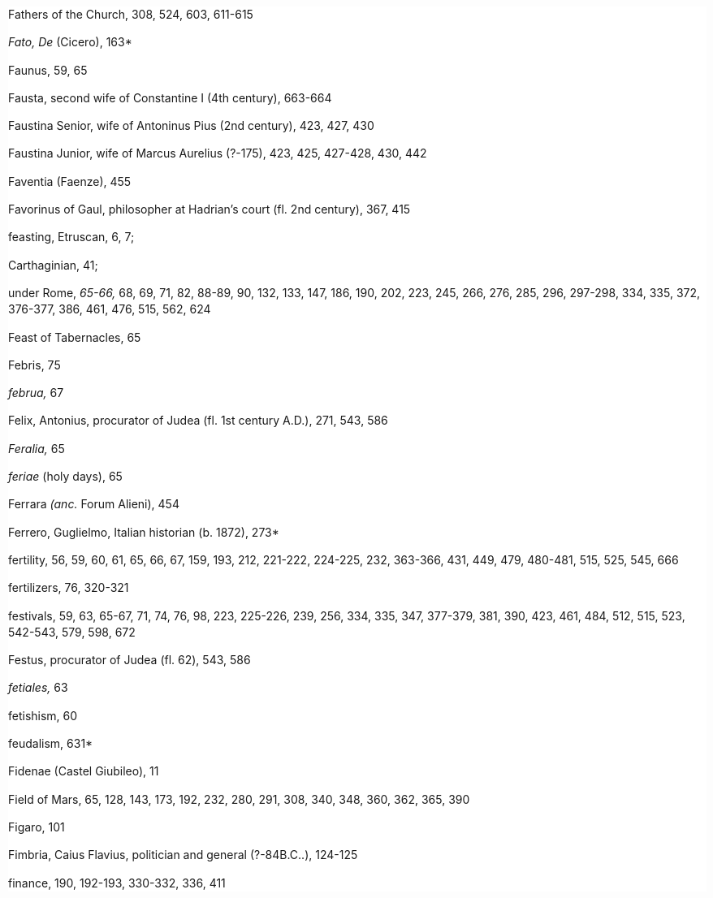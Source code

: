 Fathers of the Church, 308, 524, 603, 611-615

*Fato, De* \(Cicero\), 163\*

Faunus, 59, 65

Fausta, second wife of Constantine I \(4th century\), 663-664

Faustina Senior, wife of Antoninus Pius \(2nd century\), 423, 427, 430

Faustina Junior, wife of Marcus Aurelius \(?-175\), 423, 425, 427-428, 430, 442

Faventia \(Faenze\), 455

Favorinus of Gaul, philosopher at Hadrian’s court \(fl. 2nd century\), 367, 415

feasting, Etruscan, 6, 7;

Carthaginian, 41;

under Rome, *65-66,* 68, 69, 71, 82, 88-89, 90, 132, 133, 147, 186, 190, 202, 223, 245, 266, 276, 285, 296, 297-298, 334, 335, 372, 376-377, 386, 461, 476, 515, 562, 624

Feast of Tabernacles, 65

Febris, 75

*februa,* 67

Felix, Antonius, procurator of Judea \(fl. 1st century A.D.\), 271, 543, 586

*Feralia,* 65

*feriae* \(holy days\), 65

Ferrara *\(anc.* Forum Alieni\), 454

Ferrero, Guglielmo, Italian historian \(b. 1872\), 273\*

fertility, 56, 59, 60, 61, 65, 66, 67, 159, 193, 212, 221-222, 224-225, 232, 363-366, 431, 449, 479, 480-481, 515, 525, 545, 666

fertilizers, 76, 320-321

festivals, 59, 63, 65-67, 71, 74, 76, 98, 223, 225-226, 239, 256, 334, 335, 347, 377-379, 381, 390, 423, 461, 484, 512, 515, 523, 542-543, 579, 598, 672

Festus, procurator of Judea \(fl. 62\), 543, 586

*fetiales,* 63

fetishism, 60

feudalism, 631\*

Fidenae \(Castel Giubileo\), 11

Field of Mars, 65, 128, 143, 173, 192, 232, 280, 291, 308, 340, 348, 360, 362, 365, 390

Figaro, 101

Fimbria, Caius Flavius, politician and general \(?-84B.C..\), 124-125

finance, 190, 192-193, 330-332, 336, 411
